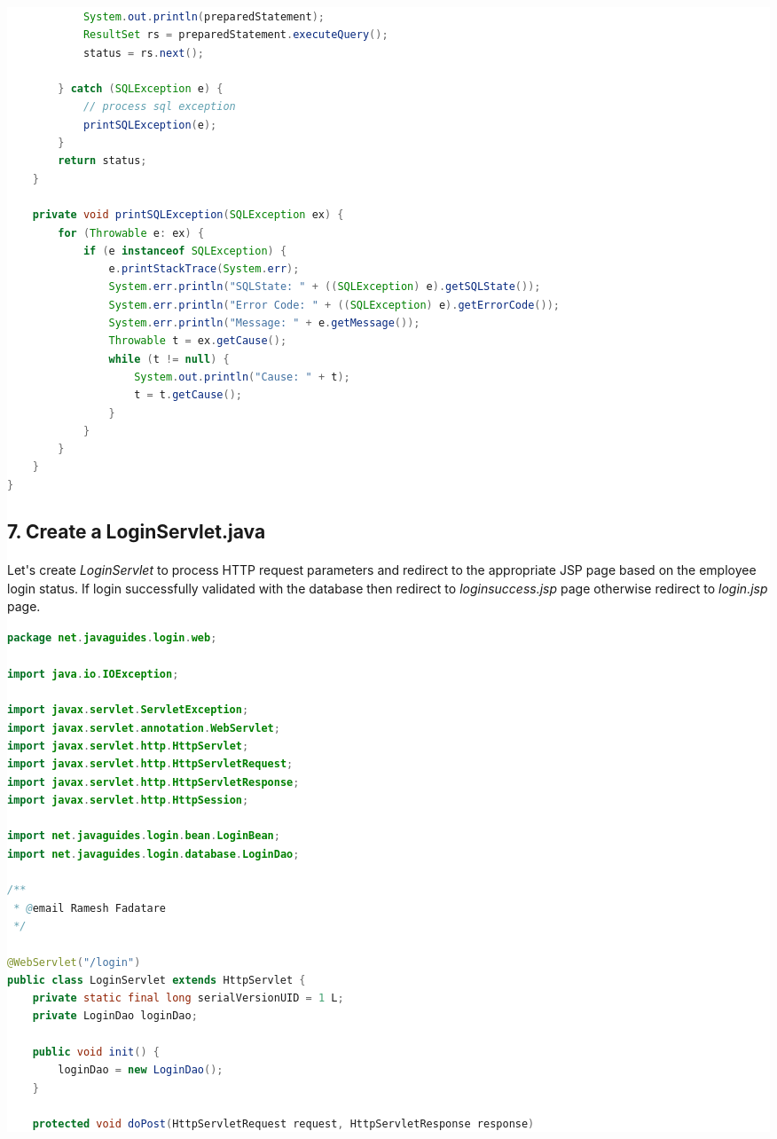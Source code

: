 ```java
            System.out.println(preparedStatement);
            ResultSet rs = preparedStatement.executeQuery();
            status = rs.next();

        } catch (SQLException e) {
            // process sql exception
            printSQLException(e);
        }
        return status;
    }

    private void printSQLException(SQLException ex) {
        for (Throwable e: ex) {
            if (e instanceof SQLException) {
                e.printStackTrace(System.err);
                System.err.println("SQLState: " + ((SQLException) e).getSQLState());
                System.err.println("Error Code: " + ((SQLException) e).getErrorCode());
                System.err.println("Message: " + e.getMessage());
                Throwable t = ex.getCause();
                while (t != null) {
                    System.out.println("Cause: " + t);
                    t = t.getCause();
                }
            }
        }
    }
}
```
## 7. Create a LoginServlet.java


Let's create  _LoginServlet_  to process HTTP request parameters and redirect to the appropriate JSP page based on the employee login status. If login successfully validated with the database then redirect to  _loginsuccess.jsp_  page otherwise redirect to  _login.jsp_  page.  
```java
package net.javaguides.login.web;

import java.io.IOException;

import javax.servlet.ServletException;
import javax.servlet.annotation.WebServlet;
import javax.servlet.http.HttpServlet;
import javax.servlet.http.HttpServletRequest;
import javax.servlet.http.HttpServletResponse;
import javax.servlet.http.HttpSession;

import net.javaguides.login.bean.LoginBean;
import net.javaguides.login.database.LoginDao;

/**
 * @email Ramesh Fadatare
 */

@WebServlet("/login")
public class LoginServlet extends HttpServlet {
    private static final long serialVersionUID = 1 L;
    private LoginDao loginDao;

    public void init() {
        loginDao = new LoginDao();
    }

    protected void doPost(HttpServletRequest request, HttpServletResponse response)
```